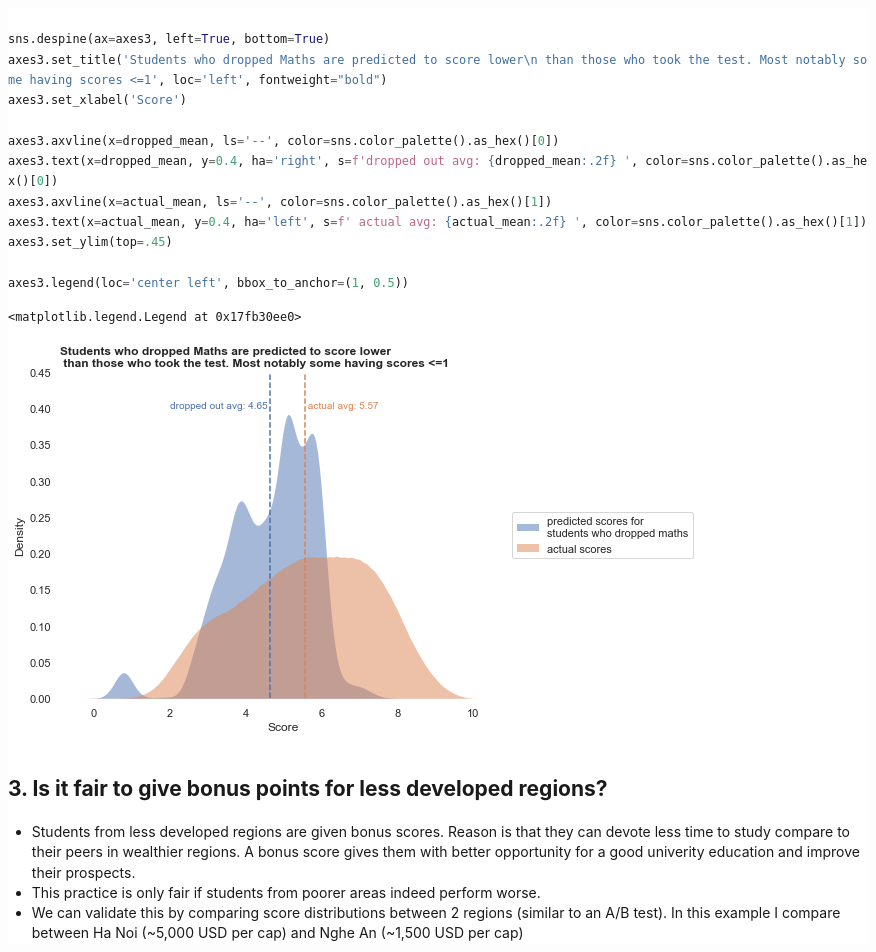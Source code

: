 ```python

sns.despine(ax=axes3, left=True, bottom=True)
axes3.set_title('Students who dropped Maths are predicted to score lower\n than those who took the test. Most notably some having scores <=1', loc='left', fontweight="bold")
axes3.set_xlabel('Score')

axes3.axvline(x=dropped_mean, ls='--', color=sns.color_palette().as_hex()[0])
axes3.text(x=dropped_mean, y=0.4, ha='right', s=f'dropped out avg: {dropped_mean:.2f} ', color=sns.color_palette().as_hex()[0])
axes3.axvline(x=actual_mean, ls='--', color=sns.color_palette().as_hex()[1])
axes3.text(x=actual_mean, y=0.4, ha='left', s=f' actual avg: {actual_mean:.2f} ', color=sns.color_palette().as_hex()[1])
axes3.set_ylim(top=.45)

axes3.legend(loc='center left', bbox_to_anchor=(1, 0.5))
```




    <matplotlib.legend.Legend at 0x17fb30ee0>




    
![png](/assets/images/posts/vn-highschool-exam/2_analyze_20_1.png)
    


## 3. Is it fair to give bonus points for less developed regions?

* Students from less developed regions are given bonus scores. Reason is that they can devote less time to study compare to their peers in wealthier regions. A bonus score gives them with better opportunity for a good univerity education and improve their prospects.
* This practice is only fair if students from poorer areas indeed perform worse.
* We can validate this by comparing score distributions between 2 regions (similar to an A/B test). In this example I compare between Ha Noi (~5,000 USD per cap) and Nghe An (~1,500 USD per cap)
